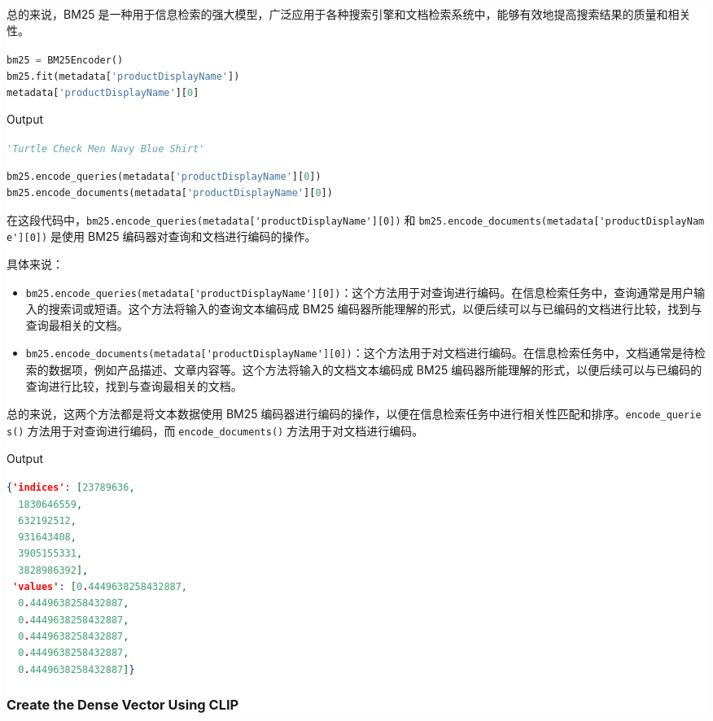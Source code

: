 总的来说，BM25 是一种用于信息检索的强大模型，广泛应用于各种搜索引擎和文档检索系统中，能够有效地提高搜索结果的质量和相关性。

```py
bm25 = BM25Encoder()
bm25.fit(metadata['productDisplayName'])
metadata['productDisplayName'][0]
```

Output

```py
'Turtle Check Men Navy Blue Shirt'
```



```py
bm25.encode_queries(metadata['productDisplayName'][0])
bm25.encode_documents(metadata['productDisplayName'][0])
```



在这段代码中，`bm25.encode_queries(metadata['productDisplayName'][0])` 和 `bm25.encode_documents(metadata['productDisplayName'][0])` 是使用 BM25 编码器对查询和文档进行编码的操作。

具体来说：

- `bm25.encode_queries(metadata['productDisplayName'][0])`：这个方法用于对查询进行编码。在信息检索任务中，查询通常是用户输入的搜索词或短语。这个方法将输入的查询文本编码成 BM25 编码器所能理解的形式，以便后续可以与已编码的文档进行比较，找到与查询最相关的文档。

- `bm25.encode_documents(metadata['productDisplayName'][0])`：这个方法用于对文档进行编码。在信息检索任务中，文档通常是待检索的数据项，例如产品描述、文章内容等。这个方法将输入的文档文本编码成 BM25 编码器所能理解的形式，以便后续可以与已编码的查询进行比较，找到与查询最相关的文档。

总的来说，这两个方法都是将文本数据使用 BM25 编码器进行编码的操作，以便在信息检索任务中进行相关性匹配和排序。`encode_queries()` 方法用于对查询进行编码，而 `encode_documents()` 方法用于对文档进行编码。

Output

```json
{'indices': [23789636,
  1830646559,
  632192512,
  931643408,
  3905155331,
  3828986392],
 'values': [0.4449638258432887,
  0.4449638258432887,
  0.4449638258432887,
  0.4449638258432887,
  0.4449638258432887,
  0.4449638258432887]}
```

### Create the Dense Vector Using CLIP

